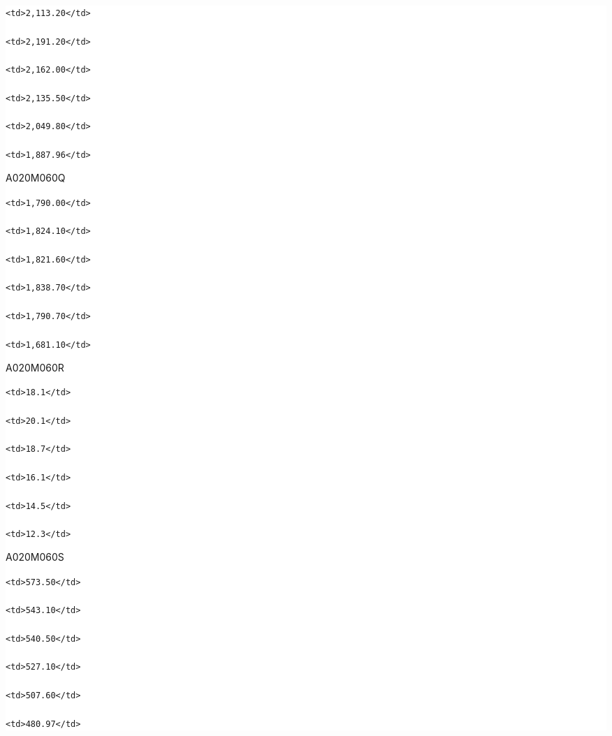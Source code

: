     <td>2,113.20</td>
    
    <td>2,191.20</td>
    
    <td>2,162.00</td>
    
    <td>2,135.50</td>
    
    <td>2,049.80</td>
    
    <td>1,887.96</td>
    

</tr>

<tr>
    <td>A020M060Q</td>
    
    <td>1,790.00</td>
    
    <td>1,824.10</td>
    
    <td>1,821.60</td>
    
    <td>1,838.70</td>
    
    <td>1,790.70</td>
    
    <td>1,681.10</td>
    

</tr>

<tr>
    <td>A020M060R</td>
    
    <td>18.1</td>
    
    <td>20.1</td>
    
    <td>18.7</td>
    
    <td>16.1</td>
    
    <td>14.5</td>
    
    <td>12.3</td>
    

</tr>

<tr>
    <td>A020M060S</td>
    
    <td>573.50</td>
    
    <td>543.10</td>
    
    <td>540.50</td>
    
    <td>527.10</td>
    
    <td>507.60</td>
    
    <td>480.97</td>
    
